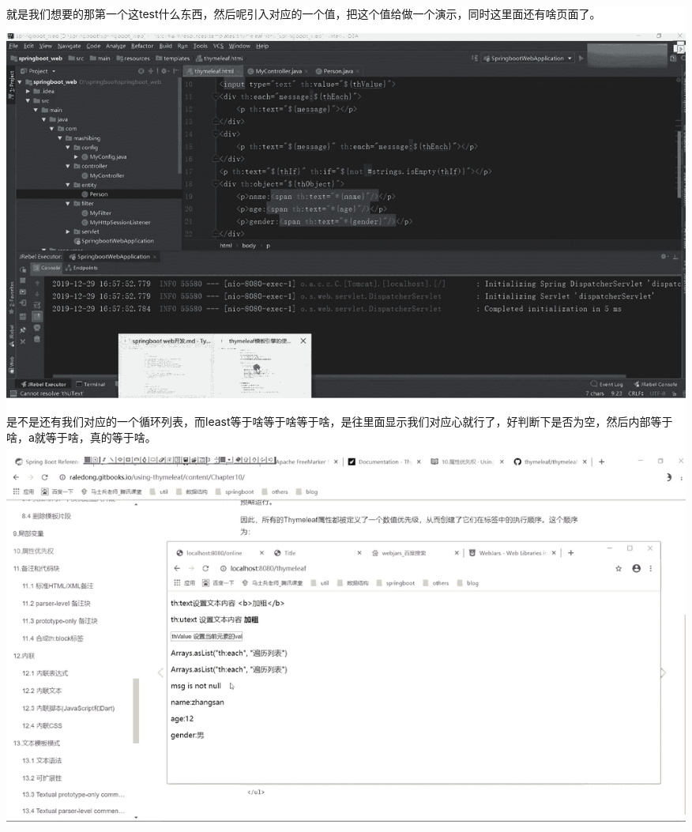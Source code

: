 
就是我们想要的那第一个这test什么东西，然后呢引入对应的一个值，把这个值给做一个演示，同时这里面还有啥页面了。



![](img/b994f334aa092f5cd8f9d4fa8d844c8f_32.png)

是不是还有我们对应的一个循环列表，而least等于啥等于啥等于啥，是往里面显示我们对应心就行了，好判断下是否为空，然后内部等于啥，a就等于啥，真的等于啥。



![](img/b994f334aa092f5cd8f9d4fa8d844c8f_34.png)
